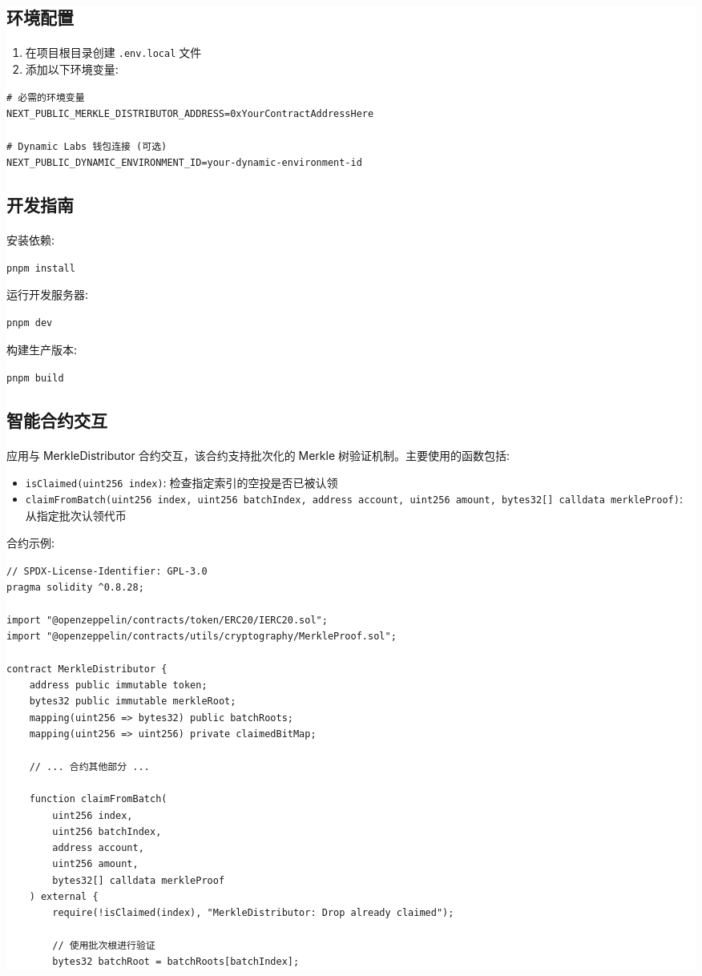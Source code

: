 ## 环境配置

1. 在项目根目录创建 `.env.local` 文件
2. 添加以下环境变量:
```
# 必需的环境变量
NEXT_PUBLIC_MERKLE_DISTRIBUTOR_ADDRESS=0xYourContractAddressHere

# Dynamic Labs 钱包连接 (可选)
NEXT_PUBLIC_DYNAMIC_ENVIRONMENT_ID=your-dynamic-environment-id
```

## 开发指南

安装依赖:

```bash
pnpm install
```

运行开发服务器:

```bash
pnpm dev
```

构建生产版本:

```bash
pnpm build
```

## 智能合约交互

应用与 MerkleDistributor 合约交互，该合约支持批次化的 Merkle 树验证机制。主要使用的函数包括:

- `isClaimed(uint256 index)`: 检查指定索引的空投是否已被认领
- `claimFromBatch(uint256 index, uint256 batchIndex, address account, uint256 amount, bytes32[] calldata merkleProof)`: 从指定批次认领代币

合约示例:

```solidity
// SPDX-License-Identifier: GPL-3.0
pragma solidity ^0.8.28;

import "@openzeppelin/contracts/token/ERC20/IERC20.sol";
import "@openzeppelin/contracts/utils/cryptography/MerkleProof.sol";

contract MerkleDistributor {
    address public immutable token;
    bytes32 public immutable merkleRoot;
    mapping(uint256 => bytes32) public batchRoots;
    mapping(uint256 => uint256) private claimedBitMap;
    
    // ... 合约其他部分 ...
    
    function claimFromBatch(
        uint256 index,
        uint256 batchIndex,
        address account,
        uint256 amount,
        bytes32[] calldata merkleProof
    ) external {
        require(!isClaimed(index), "MerkleDistributor: Drop already claimed");
        
        // 使用批次根进行验证
        bytes32 batchRoot = batchRoots[batchIndex];
```